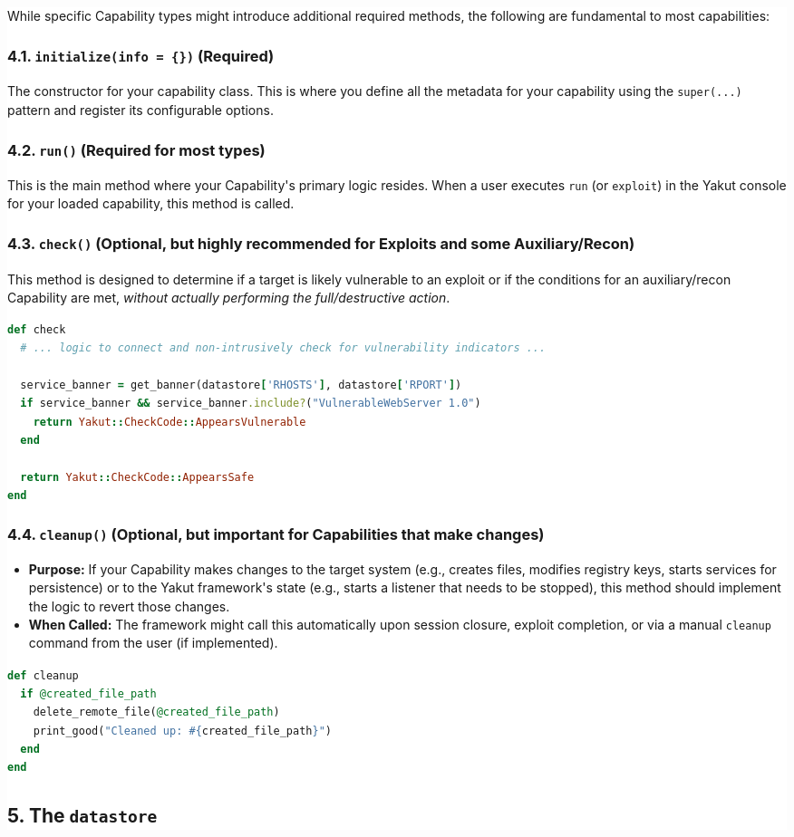 While specific Capability types might introduce additional required methods, the
following are fundamental to most capabilities:

### 4.1. `initialize(info = {})` (Required)

The constructor for your capability class. This is where you define all the metadata for
your capability using the `super(...)` pattern and register its configurable options.

### 4.2. `run()` (Required for most types)

This is the main method where your Capability's primary logic resides.
When a user executes `run` (or `exploit`) in the Yakut console for your
loaded capability, this method is called.

### 4.3. `check()` (Optional, but highly recommended for Exploits and some Auxiliary/Recon)

This method is designed to determine if a target is likely vulnerable to an exploit or
if the conditions for an auxiliary/recon Capability are met,
_without actually performing the full/destructive action_.

```ruby
def check
  # ... logic to connect and non-intrusively check for vulnerability indicators ...

  service_banner = get_banner(datastore['RHOSTS'], datastore['RPORT'])
  if service_banner && service_banner.include?("VulnerableWebServer 1.0")
    return Yakut::CheckCode::AppearsVulnerable
  end

  return Yakut::CheckCode::AppearsSafe
end
```

### 4.4. `cleanup()` (Optional, but important for Capabilities that make changes)

- **Purpose:** If your Capability makes changes to the target system (e.g., creates files, modifies registry keys, starts services for persistence) or to the Yakut framework's state (e.g., starts a listener that needs to be stopped), this method should implement the logic to revert those changes.
- **When Called:** The framework might call this automatically upon session closure, exploit completion, or via a manual `cleanup` command from the user (if implemented).

```ruby
def cleanup
  if @created_file_path
    delete_remote_file(@created_file_path)
    print_good("Cleaned up: #{created_file_path}")
  end
end
```

## 5. The `datastore`
